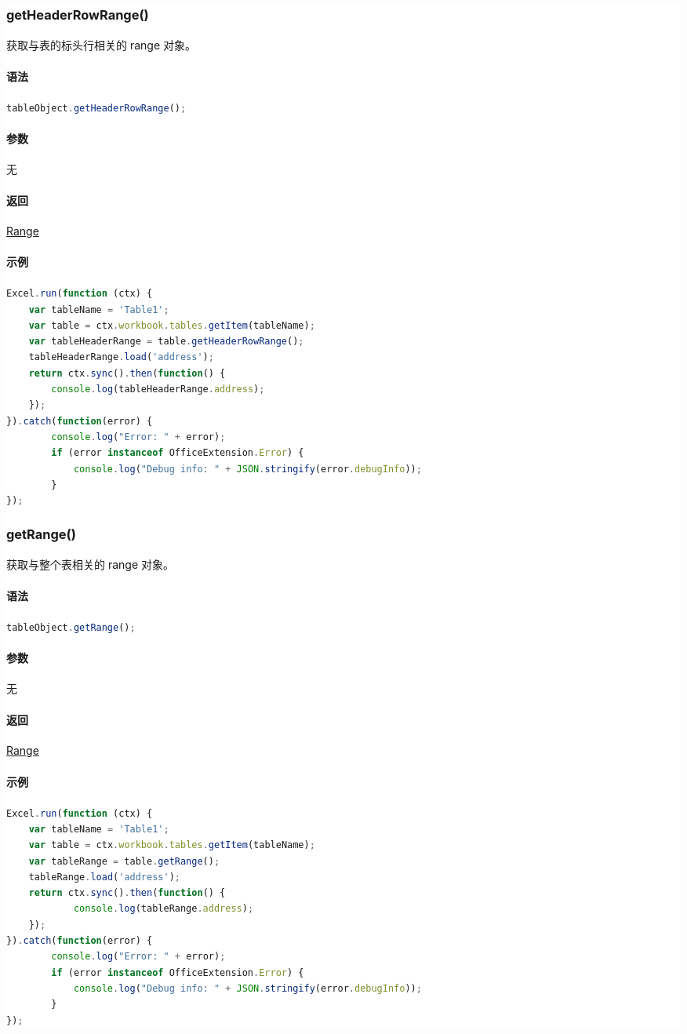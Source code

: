 ### <a name="getheaderrowrange"></a>getHeaderRowRange()
获取与表的标头行相关的 range 对象。

#### <a name="syntax"></a>语法
```js
tableObject.getHeaderRowRange();
```

#### <a name="parameters"></a>参数
无

#### <a name="returns"></a>返回
[Range](range.md)

#### <a name="examples"></a>示例
```js
Excel.run(function (ctx) { 
    var tableName = 'Table1';
    var table = ctx.workbook.tables.getItem(tableName);
    var tableHeaderRange = table.getHeaderRowRange();
    tableHeaderRange.load('address');
    return ctx.sync().then(function() {
        console.log(tableHeaderRange.address);
    });
}).catch(function(error) {
        console.log("Error: " + error);
        if (error instanceof OfficeExtension.Error) {
            console.log("Debug info: " + JSON.stringify(error.debugInfo));
        }
});
```


### <a name="getrange"></a>getRange()
获取与整个表相关的 range 对象。

#### <a name="syntax"></a>语法
```js
tableObject.getRange();
```

#### <a name="parameters"></a>参数
无

#### <a name="returns"></a>返回
[Range](range.md)

#### <a name="examples"></a>示例
```js
Excel.run(function (ctx) { 
    var tableName = 'Table1';
    var table = ctx.workbook.tables.getItem(tableName);
    var tableRange = table.getRange();
    tableRange.load('address'); 
    return ctx.sync().then(function() {
            console.log(tableRange.address);
    });
}).catch(function(error) {
        console.log("Error: " + error);
        if (error instanceof OfficeExtension.Error) {
            console.log("Debug info: " + JSON.stringify(error.debugInfo));
        }
});
```

